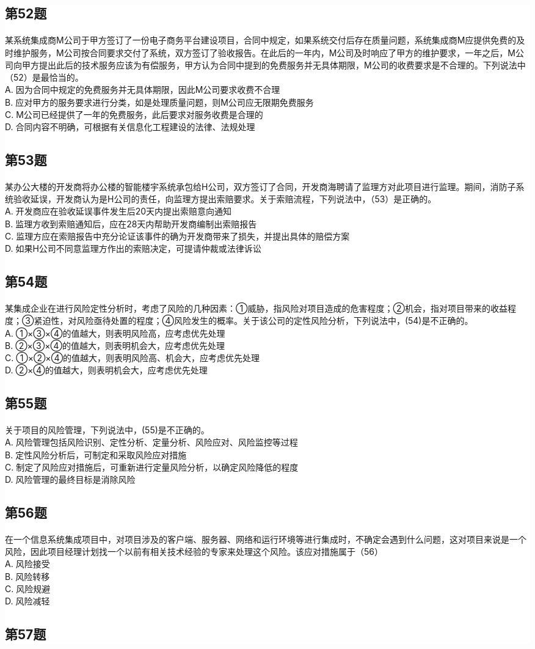 
## 第52题 ##

某系统集成商M公司于甲方签订了一份电子商务平台建设项目，合同中规定，如果系统交付后存在质量问题，系统集成商M应提供免费的及时维护服务，M公司按合同要求交付了系统，双方签订了验收报告。在此后的一年内，M公司及时响应了甲方的维护要求，一年之后，M公司向甲方提出此后的技术服务应该为有偿服务，甲方认为合同中提到的免费服务并无具体期限，M公司的收费要求是不合理的。下列说法中（52）是最恰当的。  
A. 因为合同中规定的免费服务并无具体期限，因此M公司要求收费不合理  
B. 应对甲方的服务要求进行分类，如是处理质量问题，则M公司应无限期免费服务  
C. M公司已经提供了一年的免费服务，此后要求对服务收费是合理的  
D. 合同内容不明确，可根据有关信息化工程建设的法律、法规处理  


## 第53题 ##

某办公大楼的开发商将办公楼的智能楼宇系统承包给H公司，双方签订了合同，开发商海聘请了监理方对此项目进行监理。期间，消防子系统验收延误，开发商认为是H公司的责任，向监理方提出索赔要求。关于索赔流程，下列说法中，（53）是正确的。  
A. 开发商应在验收延误事件发生后20天内提出索赔意向通知  
B. 监理方收到索赔通知后，应在28天内帮助开发商编制出索赔报告  
C. 监理方应在索赔报告中充分论证该事件的确为开发商带来了损失，并提出具体的赔偿方案  
D. 如果H公司不同意监理方作出的索赔决定，可提请仲裁或法律诉讼  


## 第54题 ##

某集成企业在进行风险定性分析时，考虑了风险的几种因素：①威胁，指风险对项目造成的危害程度；②机会，指对项目带来的收益程度；③紧迫性，对风险亟待处置的程度；④风险发生的概率。关于该公司的定性风险分析，下列说法中，(54)是不正确的。  
A. ①×③×④的值越大，则表明风险高，应考虑优先处理  
B. ②×③×④的值越大，则表明机会大，应考虑优先处理  
C. ①×②×④的值越大，则表明风险高、机会大，应考虑优先处理  
D. ②×④的值越大，则表明机会大，应考虑优先处理  


## 第55题 ##

关于项目的风险管理，下列说法中，(55)是不正确的。  
A. 风险管理包括风险识别、定性分析、定量分析、风险应对、风险监控等过程  
B. 定性风险分析后，可制定和采取风险应对措施  
C. 制定了风险应对措施后，可重新进行定量风险分析，以确定风险降低的程度  
D. 风险管理的最终目标是消除风险  


## 第56题 ##

在一个信息系统集成项目中，对项目涉及的客户端、服务器、网络和运行环境等进行集成时，不确定会遇到什么问题，这对项目来说是一个风险，因此项目经理计划找一个以前有相关技术经验的专家来处理这个风险。该应对措施属于（56）  
A. 风险接受  
B. 风险转移  
C. 风险规避  
D. 风险减轻  


## 第57题 ##
